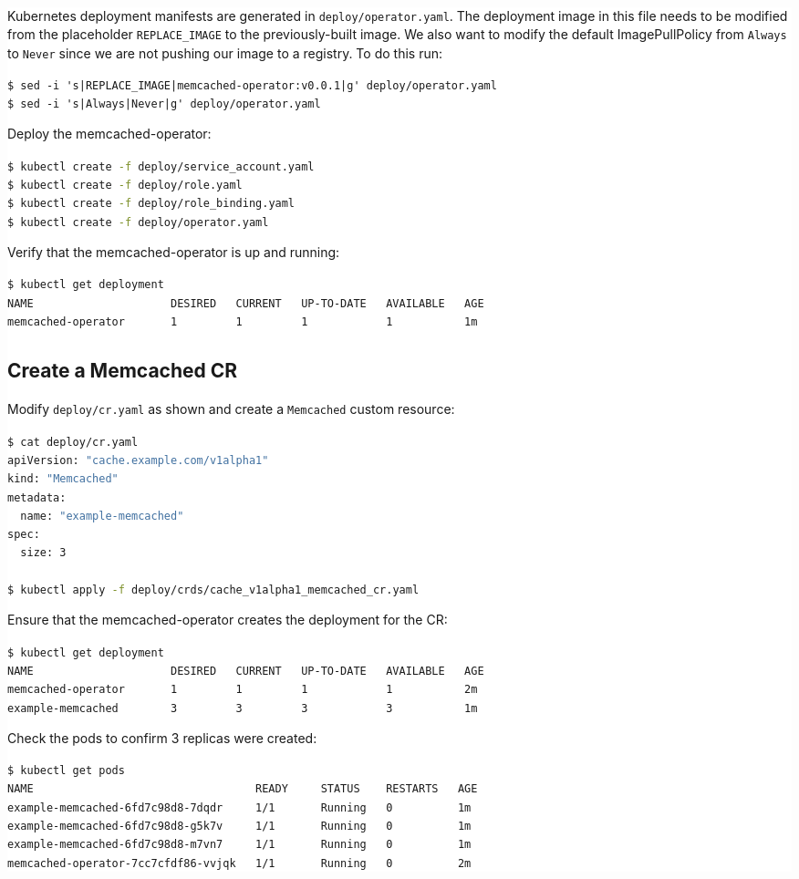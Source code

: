 Kubernetes deployment manifests are generated in `deploy/operator.yaml`. The
deployment image in this file needs to be modified from the placeholder
`REPLACE_IMAGE` to the previously-built image. We also want to modify the
default ImagePullPolicy from `Always` to `Never` since we are not pushing our
image to a registry. To do this run:
```
$ sed -i 's|REPLACE_IMAGE|memcached-operator:v0.0.1|g' deploy/operator.yaml
$ sed -i 's|Always|Never|g' deploy/operator.yaml
```

Deploy the memcached-operator:

```sh
$ kubectl create -f deploy/service_account.yaml
$ kubectl create -f deploy/role.yaml
$ kubectl create -f deploy/role_binding.yaml
$ kubectl create -f deploy/operator.yaml
```

Verify that the memcached-operator is up and running:

```sh
$ kubectl get deployment
NAME                     DESIRED   CURRENT   UP-TO-DATE   AVAILABLE   AGE
memcached-operator       1         1         1            1           1m
```

## Create a Memcached CR

Modify `deploy/cr.yaml` as shown and create a `Memcached` custom resource:

```sh
$ cat deploy/cr.yaml
apiVersion: "cache.example.com/v1alpha1"
kind: "Memcached"
metadata:
  name: "example-memcached"
spec:
  size: 3

$ kubectl apply -f deploy/crds/cache_v1alpha1_memcached_cr.yaml
```

Ensure that the memcached-operator creates the deployment for the CR:

```sh
$ kubectl get deployment
NAME                     DESIRED   CURRENT   UP-TO-DATE   AVAILABLE   AGE
memcached-operator       1         1         1            1           2m
example-memcached        3         3         3            3           1m
```

Check the pods to confirm 3 replicas were created:

```sh
$ kubectl get pods
NAME                                  READY     STATUS    RESTARTS   AGE
example-memcached-6fd7c98d8-7dqdr     1/1       Running   0          1m
example-memcached-6fd7c98d8-g5k7v     1/1       Running   0          1m
example-memcached-6fd7c98d8-m7vn7     1/1       Running   0          1m
memcached-operator-7cc7cfdf86-vvjqk   1/1       Running   0          2m
```
